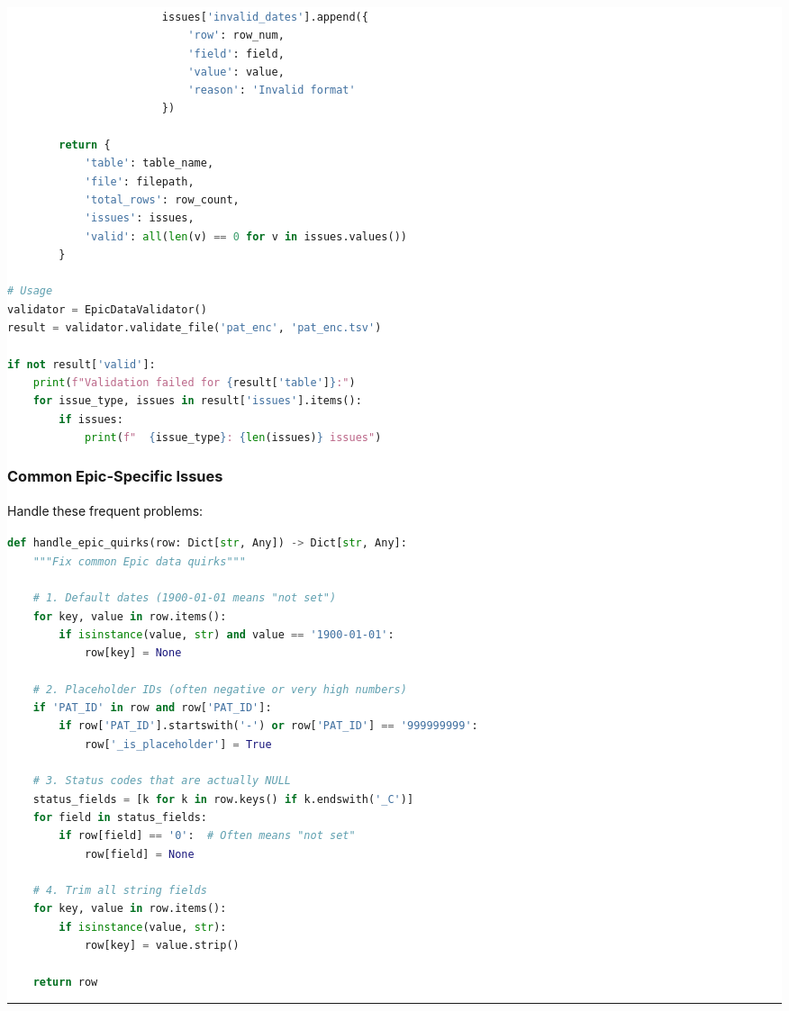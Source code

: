 ```python
                        issues['invalid_dates'].append({
                            'row': row_num,
                            'field': field,
                            'value': value,
                            'reason': 'Invalid format'
                        })
        
        return {
            'table': table_name,
            'file': filepath,
            'total_rows': row_count,
            'issues': issues,
            'valid': all(len(v) == 0 for v in issues.values())
        }

# Usage
validator = EpicDataValidator()
result = validator.validate_file('pat_enc', 'pat_enc.tsv')

if not result['valid']:
    print(f"Validation failed for {result['table']}:")
    for issue_type, issues in result['issues'].items():
        if issues:
            print(f"  {issue_type}: {len(issues)} issues")
```

### Common Epic-Specific Issues

Handle these frequent problems:

```python
def handle_epic_quirks(row: Dict[str, Any]) -> Dict[str, Any]:
    """Fix common Epic data quirks"""
    
    # 1. Default dates (1900-01-01 means "not set")
    for key, value in row.items():
        if isinstance(value, str) and value == '1900-01-01':
            row[key] = None
    
    # 2. Placeholder IDs (often negative or very high numbers)
    if 'PAT_ID' in row and row['PAT_ID']:
        if row['PAT_ID'].startswith('-') or row['PAT_ID'] == '999999999':
            row['_is_placeholder'] = True
    
    # 3. Status codes that are actually NULL
    status_fields = [k for k in row.keys() if k.endswith('_C')]
    for field in status_fields:
        if row[field] == '0':  # Often means "not set"
            row[field] = None
    
    # 4. Trim all string fields
    for key, value in row.items():
        if isinstance(value, str):
            row[key] = value.strip()
    
    return row
```

---